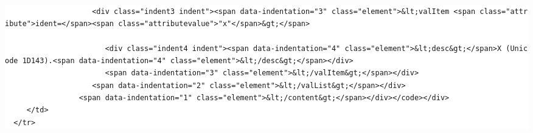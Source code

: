                         <div class="indent3 indent"><span data-indentation="3" class="element">&lt;valItem <span class="attribute">ident=</span><span class="attributevalue">"x"</span>&gt;</span>
                           
                           <div class="indent4 indent"><span data-indentation="4" class="element">&lt;desc&gt;</span>X (Unicode 1D143).<span data-indentation="4" class="element">&lt;/desc&gt;</span></div>
                           <span data-indentation="3" class="element">&lt;/valItem&gt;</span></div>
                        <span data-indentation="2" class="element">&lt;/valList&gt;</span></div>
                     <span data-indentation="1" class="element">&lt;/content&gt;</span></div></code></div>
         </td>
      </tr>
   </table>
</div>